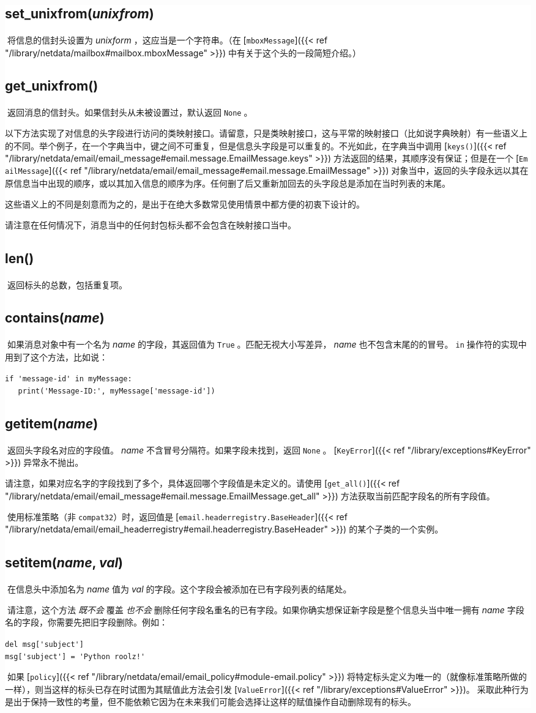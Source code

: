 ## **set_unixfrom**(*unixfrom*)

​	将信息的信封头设置为 *unixform* ，这应当是一个字符串。（在 [`mboxMessage`]({{< ref "/library/netdata/mailbox#mailbox.mboxMessage" >}}) 中有关于这个头的一段简短介绍。）

## **get_unixfrom**()

​	返回消息的信封头。如果信封头从未被设置过，默认返回 `None` 。

​	以下方法实现了对信息的头字段进行访问的类映射接口。请留意，只是类映射接口，这与平常的映射接口（比如说字典映射）有一些语义上的不同。举个例子，在一个字典当中，键之间不可重复，但是信息头字段是可以重复的。不光如此，在字典当中调用 [`keys()`]({{< ref "/library/netdata/email/email_message#email.message.EmailMessage.keys" >}}) 方法返回的结果，其顺序没有保证；但是在一个 [`EmailMessage`]({{< ref "/library/netdata/email/email_message#email.message.EmailMessage" >}}) 对象当中，返回的头字段永远以其在原信息当中出现的顺序，或以其加入信息的顺序为序。任何删了后又重新加回去的头字段总是添加在当时列表的末尾。

​	这些语义上的不同是刻意而为之的，是出于在绝大多数常见使用情景中都方便的初衷下设计的。

​	请注意在任何情况下，消息当中的任何封包标头都不会包含在映射接口当中。

## **__len__**()

​	返回标头的总数，包括重复项。

## **__contains__**(*name*)

​	如果消息对象中有一个名为 *name* 的字段，其返回值为 `True` 。匹配无视大小写差异， *name* 也不包含末尾的的冒号。 `in` 操作符的实现中用到了这个方法，比如说：

```
if 'message-id' in myMessage:
   print('Message-ID:', myMessage['message-id'])
```

## **__getitem__**(*name*)

​	返回头字段名对应的字段值。 *name* 不含冒号分隔符。如果字段未找到，返回 `None` 。 [`KeyError`]({{< ref "/library/exceptions#KeyError" >}}) 异常永不抛出。

​	请注意，如果对应名字的字段找到了多个，具体返回哪个字段值是未定义的。请使用 [`get_all()`]({{< ref "/library/netdata/email/email_message#email.message.EmailMessage.get_all" >}}) 方法获取当前匹配字段名的所有字段值。

​	使用标准策略（非 `compat32`）时，返回值是 [`email.headerregistry.BaseHeader`]({{< ref "/library/netdata/email/email_headerregistry#email.headerregistry.BaseHeader" >}}) 的某个子类的一个实例。

## **__setitem__**(*name*, *val*)

​	在信息头中添加名为 *name* 值为 *val* 的字段。这个字段会被添加在已有字段列表的结尾处。

​	请注意，这个方法 *既不会* 覆盖 *也不会* 删除任何字段名重名的已有字段。如果你确实想保证新字段是整个信息头当中唯一拥有 *name* 字段名的字段，你需要先把旧字段删除。例如：

```
del msg['subject']
msg['subject'] = 'Python roolz!'
```

​	如果 [`policy`]({{< ref "/library/netdata/email/email_policy#module-email.policy" >}}) 将特定标头定义为唯一的（就像标准策略所做的一样），则当这样的标头已存在时试图为其赋值此方法会引发 [`ValueError`]({{< ref "/library/exceptions#ValueError" >}})。 采取此种行为是出于保持一致性的考量，但不能依赖它因为在未来我们可能会选择让这样的赋值操作自动删除现有的标头。
